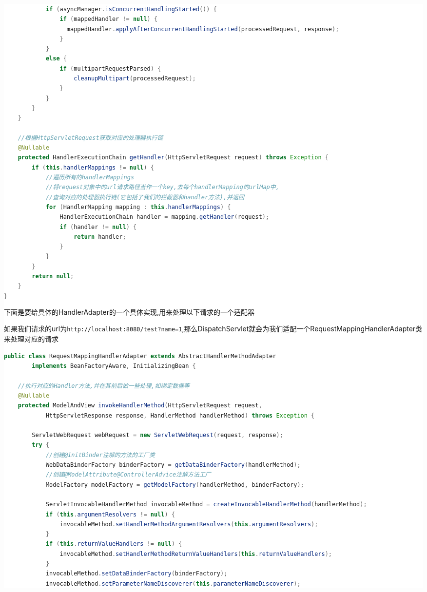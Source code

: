 ```java
            if (asyncManager.isConcurrentHandlingStarted()) {
                if (mappedHandler != null) {
                  mappedHandler.applyAfterConcurrentHandlingStarted(processedRequest, response);
                }
            }
            else {
                if (multipartRequestParsed) {
                    cleanupMultipart(processedRequest);
                }
            }
        }
    }

    //根据HttpServletRequest获取对应的处理器执行链
    @Nullable
    protected HandlerExecutionChain getHandler(HttpServletRequest request) throws Exception {
        if (this.handlerMappings != null) {
            //遍历所有的handlerMappings
            //将request对象中的url请求路径当作一个key,去每个handlerMapping的urlMap中,
            //查询对应的处理器执行链(它包括了我们的拦截器和handler方法),并返回
            for (HandlerMapping mapping : this.handlerMappings) {
                HandlerExecutionChain handler = mapping.getHandler(request);
                if (handler != null) {
                    return handler;
                }
            }
        }
        return null;
    }
}
```

下面是要给具体的HandlerAdapter的一个具体实现,用来处理以下请求的一个适配器

如果我们请求的url为`http://localhost:8080/test?name=1`,那么DispatchServlet就会为我们适配一个RequestMappingHandlerAdapter类来处理对应的请求

```java
public class RequestMappingHandlerAdapter extends AbstractHandlerMethodAdapter
        implements BeanFactoryAware, InitializingBean {

    //执行对应的Handler方法,并在其前后做一些处理,如绑定数据等
    @Nullable
    protected ModelAndView invokeHandlerMethod(HttpServletRequest request,
            HttpServletResponse response, HandlerMethod handlerMethod) throws Exception {

        ServletWebRequest webRequest = new ServletWebRequest(request, response);
        try {
            //创建@InitBinder注解的方法的工厂类
            WebDataBinderFactory binderFactory = getDataBinderFactory(handlerMethod);
            //创建@ModelAttribute@ControllerAdvice注解方法工厂
            ModelFactory modelFactory = getModelFactory(handlerMethod, binderFactory);

            ServletInvocableHandlerMethod invocableMethod = createInvocableHandlerMethod(handlerMethod);
            if (this.argumentResolvers != null) {
                invocableMethod.setHandlerMethodArgumentResolvers(this.argumentResolvers);
            }
            if (this.returnValueHandlers != null) {
                invocableMethod.setHandlerMethodReturnValueHandlers(this.returnValueHandlers);
            }
            invocableMethod.setDataBinderFactory(binderFactory);
            invocableMethod.setParameterNameDiscoverer(this.parameterNameDiscoverer);

```
